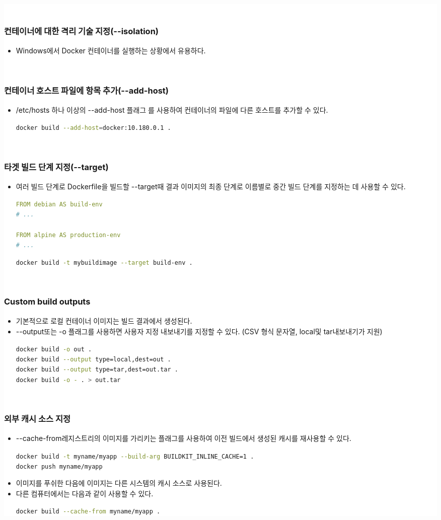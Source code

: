 <br>

### 컨테이너에 대한 격리 기술 지정(--isolation) 

-  Windows에서 Docker 컨테이너를 실행하는 상황에서 유용하다.

<br>

### 컨테이너 호스트 파일에 항목 추가(--add-host)

- /etc/hosts 하나 이상의 --add-host 플래그 를 사용하여 컨테이너의 파일에 다른 호스트를 추가할 수 있다.
  ```bash
  docker build --add-host=docker:10.180.0.1 .
  ```

<br>

### 타겟 빌드 단계 지정(--target) 

- 여러 빌드 단계로 Dockerfile을 빌드할 --target때 결과 이미지의 최종 단계로 이름별로 중간 빌드 단계를 지정하는 데 사용할 수 있다.
  ```yml
  FROM debian AS build-env
  # ...
  
  FROM alpine AS production-env
  # ...
  ```
  ```bash
  docker build -t mybuildimage --target build-env .
  ```

<br>

### Custom build outputs

- 기본적으로 로컬 컨테이너 이미지는 빌드 결과에서 생성된다.
- --output또는 -o 플래그를 사용하면 사용자 지정 내보내기를 지정할 수 있다. (CSV 형식 문자열, local및 tar내보내기가 지원)
  ```bash
  docker build -o out .
  docker build --output type=local,dest=out .
  docker build --output type=tar,dest=out.tar .
  docker build -o - . > out.tar
  ```

<br>

### 외부 캐시 소스 지정 

- --cache-from레지스트리의 이미지를 가리키는 플래그를 사용하여 이전 빌드에서 생성된 캐시를 재사용할 수 있다.
  ```bash
  docker build -t myname/myapp --build-arg BUILDKIT_INLINE_CACHE=1 .
  docker push myname/myapp
  ```
- 이미지를 푸쉬한 다음에 이미지는 다른 시스템의 캐시 소스로 사용된다.
- 다른 컴퓨터에서는 다음과 같이 사용할 수 있다.
  ```bash
  docker build --cache-from myname/myapp .
  ```
